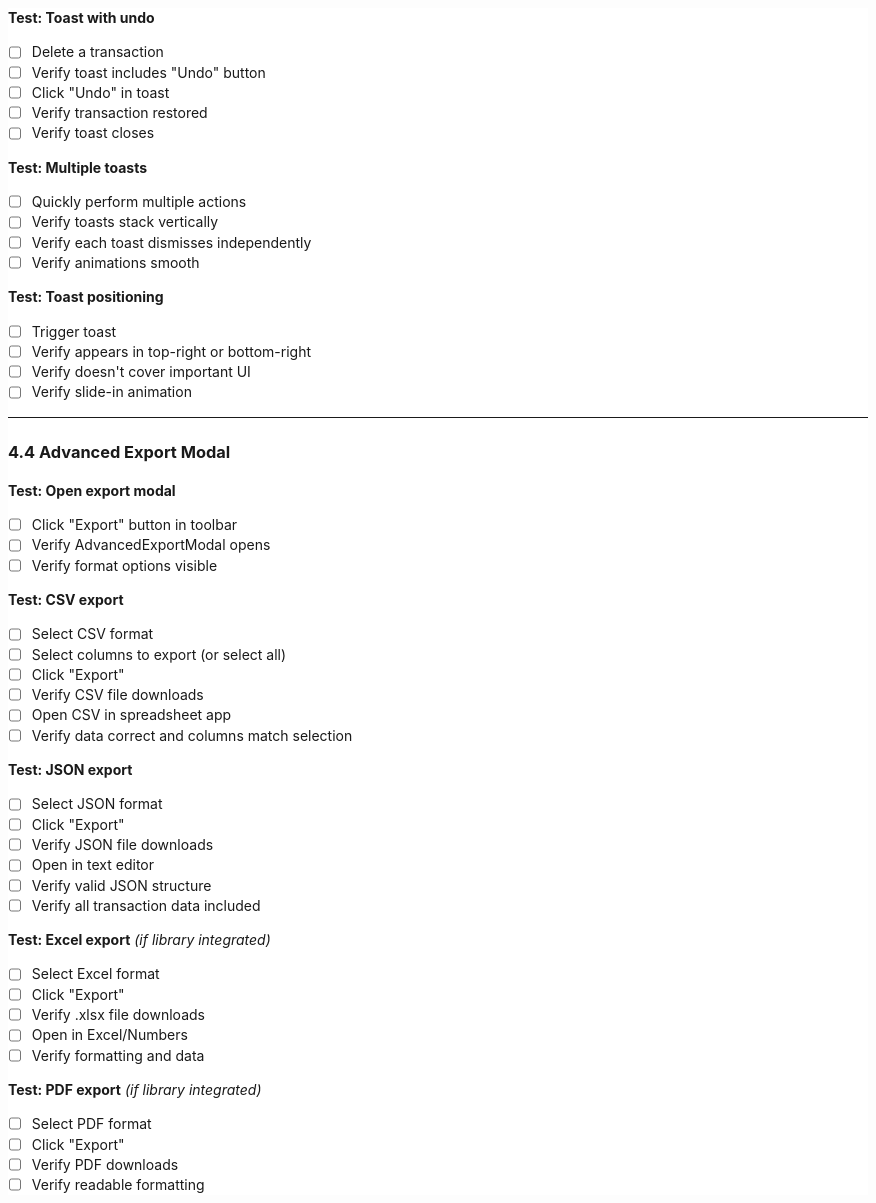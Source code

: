 **Test: Toast with undo**
- [ ] Delete a transaction
- [ ] Verify toast includes "Undo" button
- [ ] Click "Undo" in toast
- [ ] Verify transaction restored
- [ ] Verify toast closes

**Test: Multiple toasts**
- [ ] Quickly perform multiple actions
- [ ] Verify toasts stack vertically
- [ ] Verify each toast dismisses independently
- [ ] Verify animations smooth

**Test: Toast positioning**
- [ ] Trigger toast
- [ ] Verify appears in top-right or bottom-right
- [ ] Verify doesn't cover important UI
- [ ] Verify slide-in animation

---

### 4.4 Advanced Export Modal

**Test: Open export modal**
- [ ] Click "Export" button in toolbar
- [ ] Verify AdvancedExportModal opens
- [ ] Verify format options visible

**Test: CSV export**
- [ ] Select CSV format
- [ ] Select columns to export (or select all)
- [ ] Click "Export"
- [ ] Verify CSV file downloads
- [ ] Open CSV in spreadsheet app
- [ ] Verify data correct and columns match selection

**Test: JSON export**
- [ ] Select JSON format
- [ ] Click "Export"
- [ ] Verify JSON file downloads
- [ ] Open in text editor
- [ ] Verify valid JSON structure
- [ ] Verify all transaction data included

**Test: Excel export** *(if library integrated)*
- [ ] Select Excel format
- [ ] Click "Export"
- [ ] Verify .xlsx file downloads
- [ ] Open in Excel/Numbers
- [ ] Verify formatting and data

**Test: PDF export** *(if library integrated)*
- [ ] Select PDF format
- [ ] Click "Export"
- [ ] Verify PDF downloads
- [ ] Verify readable formatting
